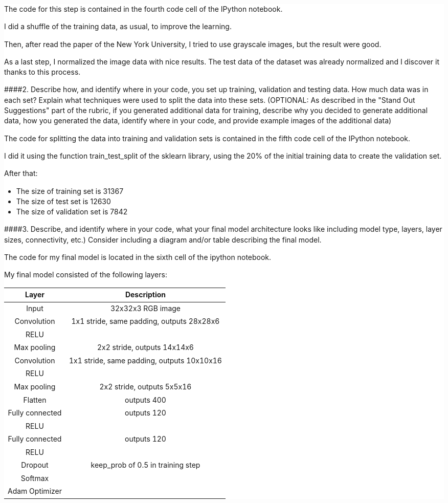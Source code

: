 The code for this step is contained in the fourth code cell of the IPython notebook.

I did a shuffle of the training data, as usual, to improve the learning.

Then, after read the paper of the New York University, I tried to use grayscale images, but the result were good.

As a last step, I normalized the image data with nice results. The test data of the dataset was already normalized and I discover it thanks to this process.

####2. Describe how, and identify where in your code, you set up training, validation and testing data. How much data was in each set? Explain what techniques were used to split the data into these sets. (OPTIONAL: As described in the "Stand Out Suggestions" part of the rubric, if you generated additional data for training, describe why you decided to generate additional data, how you generated the data, identify where in your code, and provide example images of the additional data)

The code for splitting the data into training and validation sets is contained in the fifth code cell of the IPython notebook.  

I did it using the function train_test_split of the sklearn library, using the 20% of the initial training data to create the validation set.

After that:

* The size of training set is 31367
* The size of test set is 12630
* The size of validation set is 7842

####3. Describe, and identify where in your code, what your final model architecture looks like including model type, layers, layer sizes, connectivity, etc.) Consider including a diagram and/or table describing the final model.

The code for my final model is located in the sixth cell of the ipython notebook. 

My final model consisted of the following layers:

| Layer         		|     Description	        					| 
|:---------------------:|:---------------------------------------------:| 
| Input         		| 32x32x3 RGB image   							| 
| Convolution        	| 1x1 stride, same padding, outputs 28x28x6 	|
| RELU					|												|
| Max pooling	      	| 2x2 stride,  outputs 14x14x6   				|
| Convolution        	| 1x1 stride, same padding, outputs 10x10x16 	|
| RELU					|												|
| Max pooling	      	| 2x2 stride,  outputs 5x5x16   				|
| Flatten   	      	| outputs 400                    				|
| Fully connected		| outputs 120  									|
| RELU					|												|
| Fully connected		| outputs 120  									|
| RELU					|												|
| Dropout				| keep_prob of 0.5 in training step				|
| Softmax				|           									|
| Adam Optimizer		|												|
 